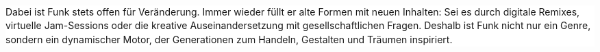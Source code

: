 Dabei ist Funk stets offen für Veränderung. Immer wieder füllt er alte Formen mit neuen Inhalten:
Sei es durch digitale Remixes, virtuelle Jam-Sessions oder die kreative Auseinandersetzung mit
gesellschaftlichen Fragen. Deshalb ist Funk nicht nur ein Genre, sondern ein dynamischer Motor, der
Generationen zum Handeln, Gestalten und Träumen inspiriert.

